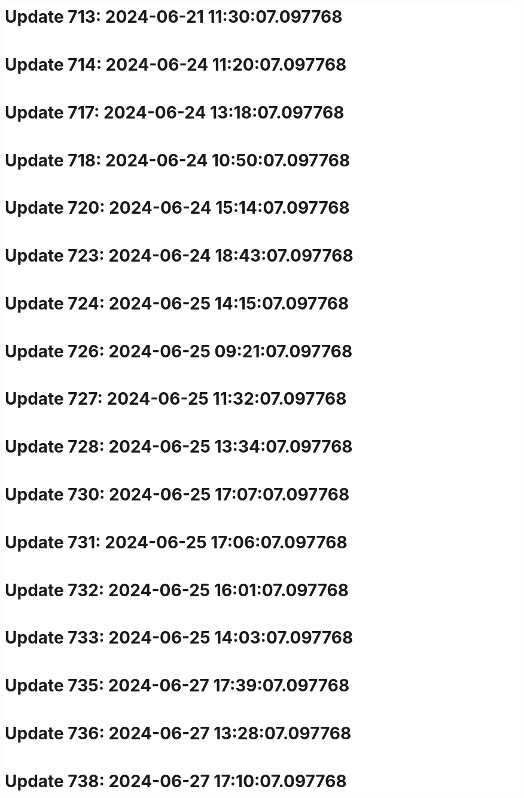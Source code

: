# Update 713: 2024-06-21 11:30:07.097768

# Update 714: 2024-06-24 11:20:07.097768

# Update 717: 2024-06-24 13:18:07.097768

# Update 718: 2024-06-24 10:50:07.097768

# Update 720: 2024-06-24 15:14:07.097768

# Update 723: 2024-06-24 18:43:07.097768

# Update 724: 2024-06-25 14:15:07.097768

# Update 726: 2024-06-25 09:21:07.097768

# Update 727: 2024-06-25 11:32:07.097768

# Update 728: 2024-06-25 13:34:07.097768

# Update 730: 2024-06-25 17:07:07.097768

# Update 731: 2024-06-25 17:06:07.097768

# Update 732: 2024-06-25 16:01:07.097768

# Update 733: 2024-06-25 14:03:07.097768

# Update 735: 2024-06-27 17:39:07.097768

# Update 736: 2024-06-27 13:28:07.097768

# Update 738: 2024-06-27 17:10:07.097768

